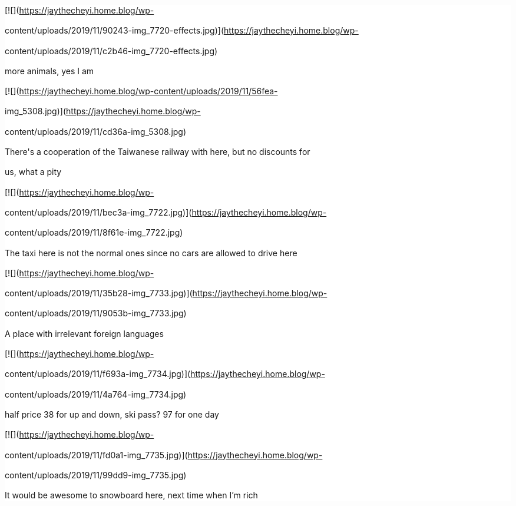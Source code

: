 

[![](https://jaythecheyi.home.blog/wp-

content/uploads/2019/11/90243-img_7720-effects.jpg)](https://jaythecheyi.home.blog/wp-

content/uploads/2019/11/c2b46-img_7720-effects.jpg)



more animals, yes I am



[![](https://jaythecheyi.home.blog/wp-content/uploads/2019/11/56fea-

img_5308.jpg)](https://jaythecheyi.home.blog/wp-

content/uploads/2019/11/cd36a-img_5308.jpg)



There's a cooperation of the Taiwanese railway with here, but no discounts for

us, what a pity



[![](https://jaythecheyi.home.blog/wp-

content/uploads/2019/11/bec3a-img_7722.jpg)](https://jaythecheyi.home.blog/wp-

content/uploads/2019/11/8f61e-img_7722.jpg)



The taxi here is not the normal ones since no cars are allowed to drive here



[![](https://jaythecheyi.home.blog/wp-

content/uploads/2019/11/35b28-img_7733.jpg)](https://jaythecheyi.home.blog/wp-

content/uploads/2019/11/9053b-img_7733.jpg)



A place with irrelevant foreign languages



[![](https://jaythecheyi.home.blog/wp-

content/uploads/2019/11/f693a-img_7734.jpg)](https://jaythecheyi.home.blog/wp-

content/uploads/2019/11/4a764-img_7734.jpg)



half price 38 for up and down, ski pass? 97 for one day



[![](https://jaythecheyi.home.blog/wp-

content/uploads/2019/11/fd0a1-img_7735.jpg)](https://jaythecheyi.home.blog/wp-

content/uploads/2019/11/99dd9-img_7735.jpg)



It would be awesome to snowboard here, next time when I’m rich
